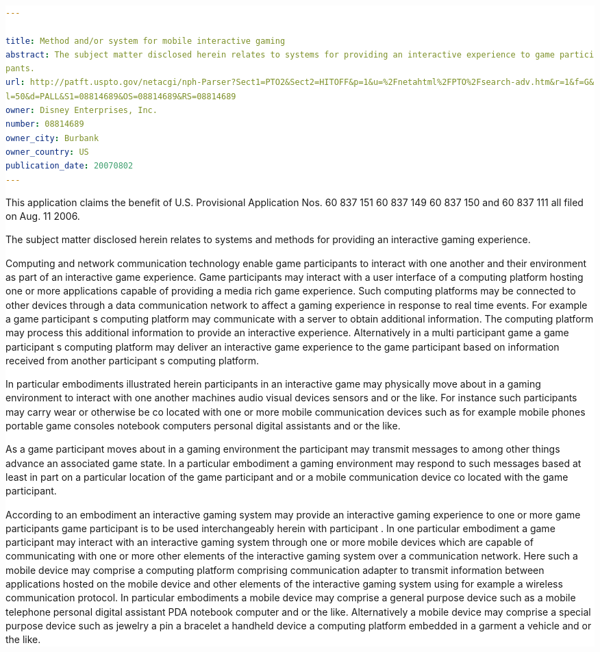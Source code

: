 ```yaml
---

title: Method and/or system for mobile interactive gaming
abstract: The subject matter disclosed herein relates to systems for providing an interactive experience to game participants.
url: http://patft.uspto.gov/netacgi/nph-Parser?Sect1=PTO2&Sect2=HITOFF&p=1&u=%2Fnetahtml%2FPTO%2Fsearch-adv.htm&r=1&f=G&l=50&d=PALL&S1=08814689&OS=08814689&RS=08814689
owner: Disney Enterprises, Inc.
number: 08814689
owner_city: Burbank
owner_country: US
publication_date: 20070802
---
```

This application claims the benefit of U.S. Provisional Application Nos. 60 837 151 60 837 149 60 837 150 and 60 837 111 all filed on Aug. 11 2006.

The subject matter disclosed herein relates to systems and methods for providing an interactive gaming experience.

Computing and network communication technology enable game participants to interact with one another and their environment as part of an interactive game experience. Game participants may interact with a user interface of a computing platform hosting one or more applications capable of providing a media rich game experience. Such computing platforms may be connected to other devices through a data communication network to affect a gaming experience in response to real time events. For example a game participant s computing platform may communicate with a server to obtain additional information. The computing platform may process this additional information to provide an interactive experience. Alternatively in a multi participant game a game participant s computing platform may deliver an interactive game experience to the game participant based on information received from another participant s computing platform.

In particular embodiments illustrated herein participants in an interactive game may physically move about in a gaming environment to interact with one another machines audio visual devices sensors and or the like. For instance such participants may carry wear or otherwise be co located with one or more mobile communication devices such as for example mobile phones portable game consoles notebook computers personal digital assistants and or the like.

As a game participant moves about in a gaming environment the participant may transmit messages to among other things advance an associated game state. In a particular embodiment a gaming environment may respond to such messages based at least in part on a particular location of the game participant and or a mobile communication device co located with the game participant.

According to an embodiment an interactive gaming system may provide an interactive gaming experience to one or more game participants game participant is to be used interchangeably herein with participant . In one particular embodiment a game participant may interact with an interactive gaming system through one or more mobile devices which are capable of communicating with one or more other elements of the interactive gaming system over a communication network. Here such a mobile device may comprise a computing platform comprising communication adapter to transmit information between applications hosted on the mobile device and other elements of the interactive gaming system using for example a wireless communication protocol. In particular embodiments a mobile device may comprise a general purpose device such as a mobile telephone personal digital assistant PDA notebook computer and or the like. Alternatively a mobile device may comprise a special purpose device such as jewelry a pin a bracelet a handheld device a computing platform embedded in a garment a vehicle and or the like.
